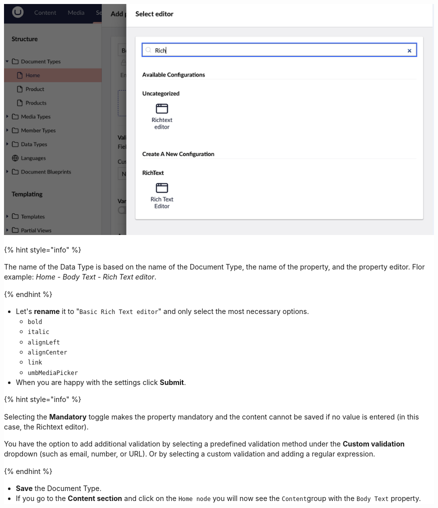 ![Choosing the Rich Text editor](/14/umbraco-cms/fundamentals/data/images/selectEditor.png)

{% hint style="info" %}

The name of the Data Type is based on the name of the Document Type, the name of the property, and the property editor. Flor example: _Home - Body Text - Rich Text editor_.

{% endhint %}

* Let's **rename** it to "`Basic Rich Text editor`" and only select the most necessary options.
  * `bold`
  * `italic`
  * `alignLeft`
  * `alignCenter`
  * `link`
  * `umbMediaPicker`
* When you are happy with the settings click **Submit**.

{% hint style="info" %}

Selecting the **Mandatory** toggle makes the property mandatory and the content cannot be saved if no value is entered (in this case, the Richtext editor).&#x20;

You have the option to add additional validation by selecting a predefined validation method under the **Custom validation** dropdown (such as email, number, or URL). Or by selecting a custom validation and adding a regular expression.

{% endhint %}

* **Save** the Document Type.&#x20;
* If you go to the **Content section** and click on the `Home node` you will now see the `Content`group with the `Body Text` property.
